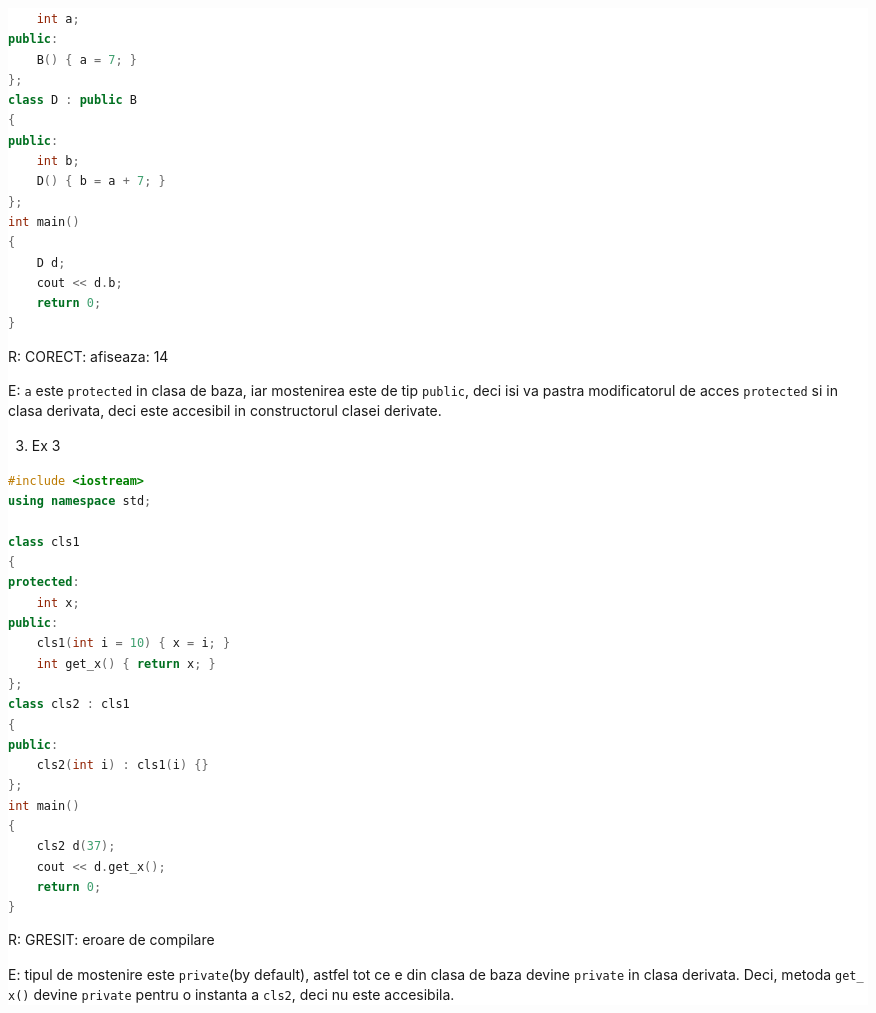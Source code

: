```C++
    int a;
public:
    B() { a = 7; }
};
class D : public B
{
public:
    int b;
    D() { b = a + 7; }
};
int main()
{
    D d;
    cout << d.b;
    return 0;
}
```
R: CORECT: afiseaza: 14

E: ```a``` este ```protected``` in clasa de baza, iar mostenirea este de tip ```public```, deci isi va pastra modificatorul de acces ```protected``` si in clasa derivata, deci este accesibil in constructorul clasei derivate.

3. Ex 3
```C++
#include <iostream>
using namespace std;

class cls1
{
protected:
    int x;
public:
    cls1(int i = 10) { x = i; }
    int get_x() { return x; }
};
class cls2 : cls1
{
public:
    cls2(int i) : cls1(i) {}
};
int main()
{
    cls2 d(37);
    cout << d.get_x();
    return 0;
}
```
R: GRESIT: eroare de compilare

E: tipul de mostenire este ```private```(by default), astfel tot ce e din clasa de baza devine ```private``` in clasa derivata. Deci, metoda ```get_x()``` devine ```private``` pentru o instanta a ```cls2```, deci nu este accesibila.
